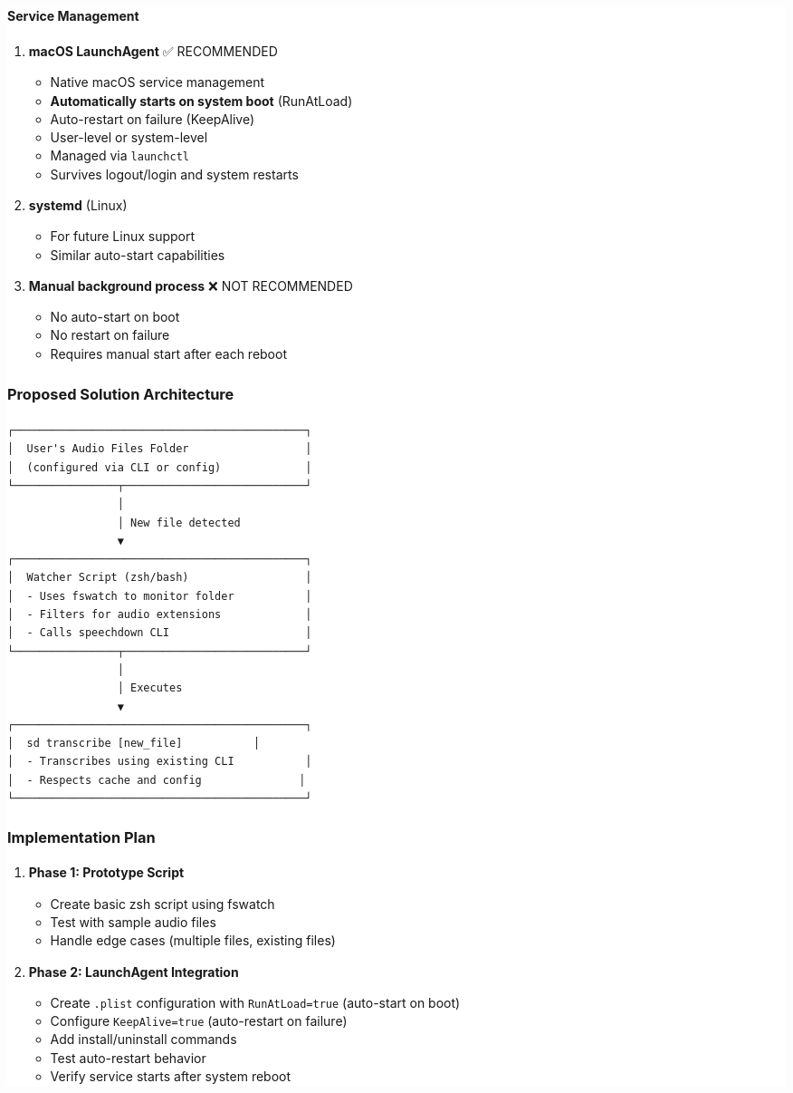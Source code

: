 #### Service Management
1. **macOS LaunchAgent** ✅ RECOMMENDED
   - Native macOS service management
   - **Automatically starts on system boot** (RunAtLoad)
   - Auto-restart on failure (KeepAlive)
   - User-level or system-level
   - Managed via `launchctl`
   - Survives logout/login and system restarts
   
2. **systemd** (Linux)
   - For future Linux support
   - Similar auto-start capabilities
   
3. **Manual background process** ❌ NOT RECOMMENDED
   - No auto-start on boot
   - No restart on failure
   - Requires manual start after each reboot

### Proposed Solution Architecture

```
┌─────────────────────────────────────────────┐
│  User's Audio Files Folder                  │
│  (configured via CLI or config)             │
└────────────────┬────────────────────────────┘
                 │
                 │ New file detected
                 ▼
┌─────────────────────────────────────────────┐
│  Watcher Script (zsh/bash)                  │
│  - Uses fswatch to monitor folder           │
│  - Filters for audio extensions             │
│  - Calls speechdown CLI                     │
└────────────────┬────────────────────────────┘
                 │
                 │ Executes
                 ▼
┌─────────────────────────────────────────────┐
│  sd transcribe [new_file]           │
│  - Transcribes using existing CLI           │
│  - Respects cache and config               │
└─────────────────────────────────────────────┘
```

### Implementation Plan

1. **Phase 1: Prototype Script**
   - Create basic zsh script using fswatch
   - Test with sample audio files
   - Handle edge cases (multiple files, existing files)

2. **Phase 2: LaunchAgent Integration**
   - Create `.plist` configuration with `RunAtLoad=true` (auto-start on boot)
   - Configure `KeepAlive=true` (auto-restart on failure)
   - Add install/uninstall commands
   - Test auto-restart behavior
   - Verify service starts after system reboot
